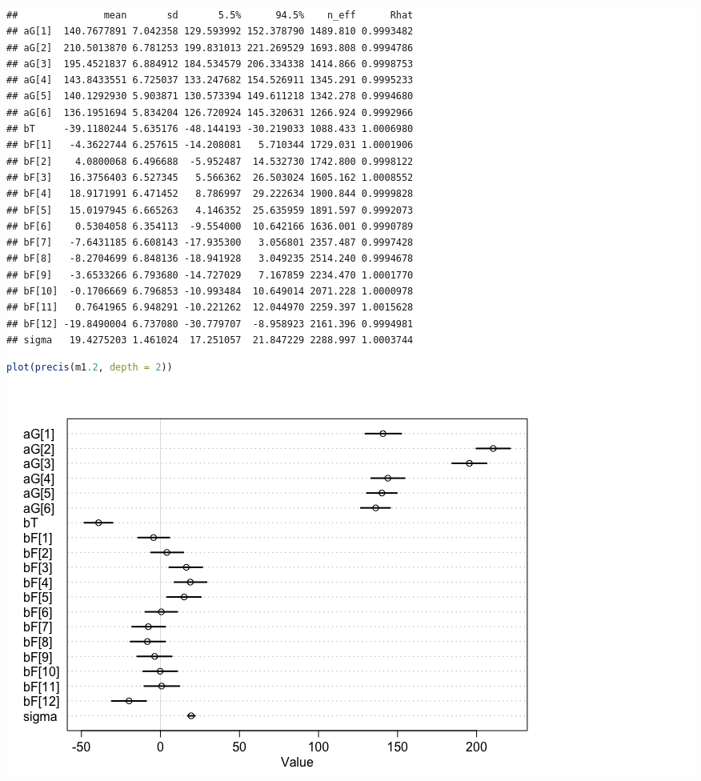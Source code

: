 ```
##               mean       sd       5.5%      94.5%    n_eff      Rhat
## aG[1]  140.7677891 7.042358 129.593992 152.378790 1489.810 0.9993482
## aG[2]  210.5013870 6.781253 199.831013 221.269529 1693.808 0.9994786
## aG[3]  195.4521837 6.884912 184.534579 206.334338 1414.866 0.9998753
## aG[4]  143.8433551 6.725037 133.247682 154.526911 1345.291 0.9995233
## aG[5]  140.1292930 5.903871 130.573394 149.611218 1342.278 0.9994680
## aG[6]  136.1951694 5.834204 126.720924 145.320631 1266.924 0.9992966
## bT     -39.1180244 5.635176 -48.144193 -30.219033 1088.433 1.0006980
## bF[1]   -4.3622744 6.257615 -14.208081   5.710344 1729.031 1.0001906
## bF[2]    4.0800068 6.496688  -5.952487  14.532730 1742.800 0.9998122
## bF[3]   16.3756403 6.527345   5.566362  26.503024 1605.162 1.0008552
## bF[4]   18.9171991 6.471452   8.786997  29.222634 1900.844 0.9999828
## bF[5]   15.0197945 6.665263   4.146352  25.635959 1891.597 0.9992073
## bF[6]    0.5304058 6.354113  -9.554000  10.642166 1636.001 0.9990789
## bF[7]   -7.6431185 6.608143 -17.935300   3.056801 2357.487 0.9997428
## bF[8]   -8.2704699 6.848136 -18.941928   3.049235 2514.240 0.9994678
## bF[9]   -3.6533266 6.793680 -14.727029   7.167859 2234.470 1.0001770
## bF[10]  -0.1706669 6.796853 -10.993484  10.649014 2071.228 1.0000978
## bF[11]   0.7641965 6.948291 -10.221262  12.044970 2259.397 1.0015628
## bF[12] -19.8490004 6.737080 -30.779707  -8.958923 2161.396 0.9994981
## sigma   19.4275203 1.461024  17.251057  21.847229 2288.997 1.0003744
```

```r
plot(precis(m1.2, depth = 2))
```

![](tomato_growth_files/figure-html/unnamed-chunk-6-1.png)
